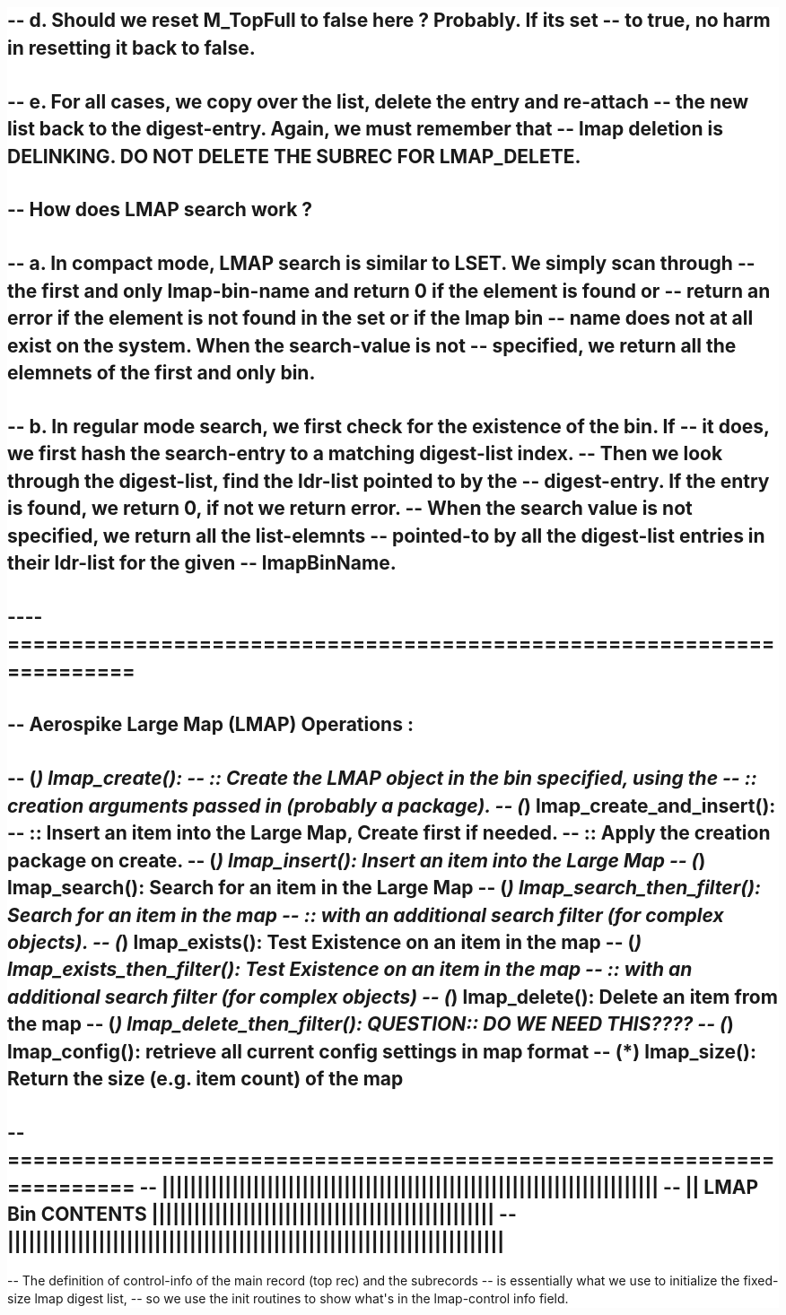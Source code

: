 -- d. Should we reset M_TopFull to false here ? Probably. If its set 
--    to true, no harm in resetting it back to false. 
-- 
-- e. For all cases, we copy over the list, delete the entry and re-attach 
--    the new list back to the digest-entry. Again, we must remember that 
--    lmap deletion is DELINKING. DO NOT DELETE THE SUBREC FOR LMAP_DELETE.
-- 
--       How does LMAP search work ?
-- 
-- a. In compact mode, LMAP search is similar to LSET. We simply scan through
--       the first and only lmap-bin-name and return 0 if the element is found or
--    return an error if the element is not found in the set or if the lmap bin
--    name does not at all exist on the system. When the search-value is not 
--    specified, we return all the elemnets of the first and only bin. 
-- 
-- b. In regular mode search, we first check for the existence of the bin. If 
--    it does, we first hash the search-entry to a matching digest-list index. 
--    Then we look through the digest-list, find the ldr-list pointed to by the
--    digest-entry. If the entry is found, we return 0, if not we return error. 
--    When the search value is not specified, we return all the list-elemnts 
--    pointed-to by all the digest-list entries in their ldr-list for the given
--    lmapBinName. 
-- 
---- ======================================================================
-- 
-- Aerospike Large Map (LMAP) Operations :
--
-- (*) lmap_create():
--          :: Create the LMAP object in the bin specified, using the
--          :: creation arguments passed in (probably a package).
-- (*) lmap_create_and_insert():
--          :: Insert an item into the Large Map, Create first if needed.
--          :: Apply the creation package on create.
-- (*) lmap_insert(): Insert an item into the Large Map
-- (*) lmap_search(): Search for an item in the Large Map
-- (*) lmap_search_then_filter(): Search for an item in the map
--          :: with an additional search filter (for complex objects).
-- (*) lmap_exists(): Test Existence on an item in the map
-- (*) lmap_exists_then_filter(): Test Existence on an item in the map
--          :: with an additional search filter (for complex objects)
-- (*) lmap_delete(): Delete an item from the map
-- (*) lmap_delete_then_filter(): QUESTION:: DO WE NEED THIS????
-- (*) lmap_config(): retrieve all current config settings in map format
-- (*) lmap_size():   Return the size (e.g. item count) of the map
--
-- ======================================================================
-- |||||||||||||||||||||||||||||||||||||||||||||||||||||||||||||||||||||||
-- || LMAP Bin CONTENTS  |||||||||||||||||||||||||||||||||||||||||||||||||
-- |||||||||||||||||||||||||||||||||||||||||||||||||||||||||||||||||||||||
-- 
-- The definition of control-info of the main record (top rec) and the subrecords
-- is essentially what we use to initialize the fixed-size lmap digest list, 
-- so we use the init routines to show what's in the lmap-control info field. 
